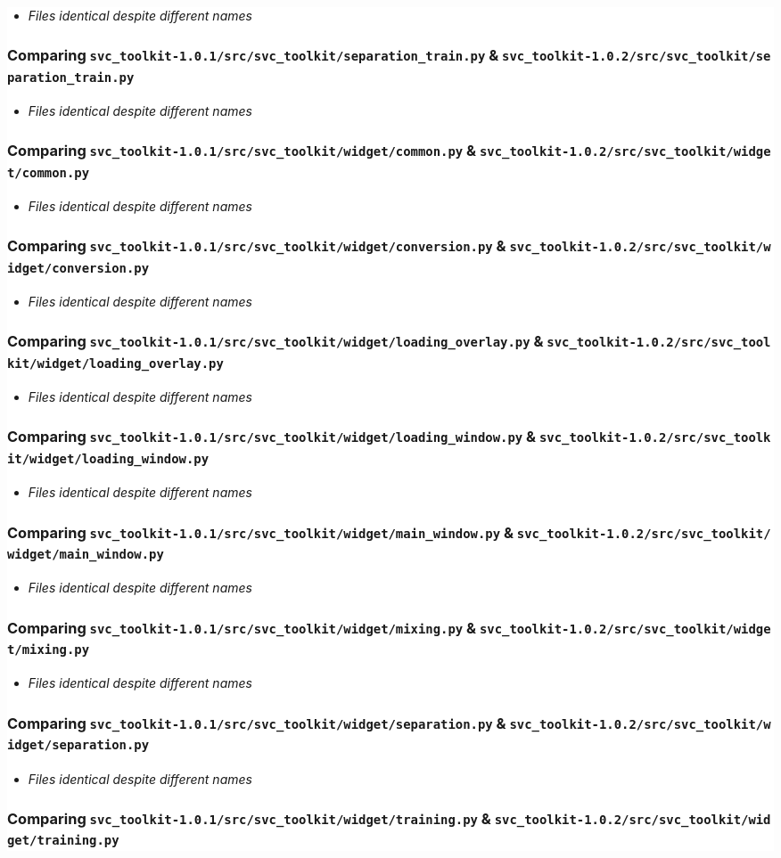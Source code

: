  * *Files identical despite different names*

### Comparing `svc_toolkit-1.0.1/src/svc_toolkit/separation_train.py` & `svc_toolkit-1.0.2/src/svc_toolkit/separation_train.py`

 * *Files identical despite different names*

### Comparing `svc_toolkit-1.0.1/src/svc_toolkit/widget/common.py` & `svc_toolkit-1.0.2/src/svc_toolkit/widget/common.py`

 * *Files identical despite different names*

### Comparing `svc_toolkit-1.0.1/src/svc_toolkit/widget/conversion.py` & `svc_toolkit-1.0.2/src/svc_toolkit/widget/conversion.py`

 * *Files identical despite different names*

### Comparing `svc_toolkit-1.0.1/src/svc_toolkit/widget/loading_overlay.py` & `svc_toolkit-1.0.2/src/svc_toolkit/widget/loading_overlay.py`

 * *Files identical despite different names*

### Comparing `svc_toolkit-1.0.1/src/svc_toolkit/widget/loading_window.py` & `svc_toolkit-1.0.2/src/svc_toolkit/widget/loading_window.py`

 * *Files identical despite different names*

### Comparing `svc_toolkit-1.0.1/src/svc_toolkit/widget/main_window.py` & `svc_toolkit-1.0.2/src/svc_toolkit/widget/main_window.py`

 * *Files identical despite different names*

### Comparing `svc_toolkit-1.0.1/src/svc_toolkit/widget/mixing.py` & `svc_toolkit-1.0.2/src/svc_toolkit/widget/mixing.py`

 * *Files identical despite different names*

### Comparing `svc_toolkit-1.0.1/src/svc_toolkit/widget/separation.py` & `svc_toolkit-1.0.2/src/svc_toolkit/widget/separation.py`

 * *Files identical despite different names*

### Comparing `svc_toolkit-1.0.1/src/svc_toolkit/widget/training.py` & `svc_toolkit-1.0.2/src/svc_toolkit/widget/training.py`
